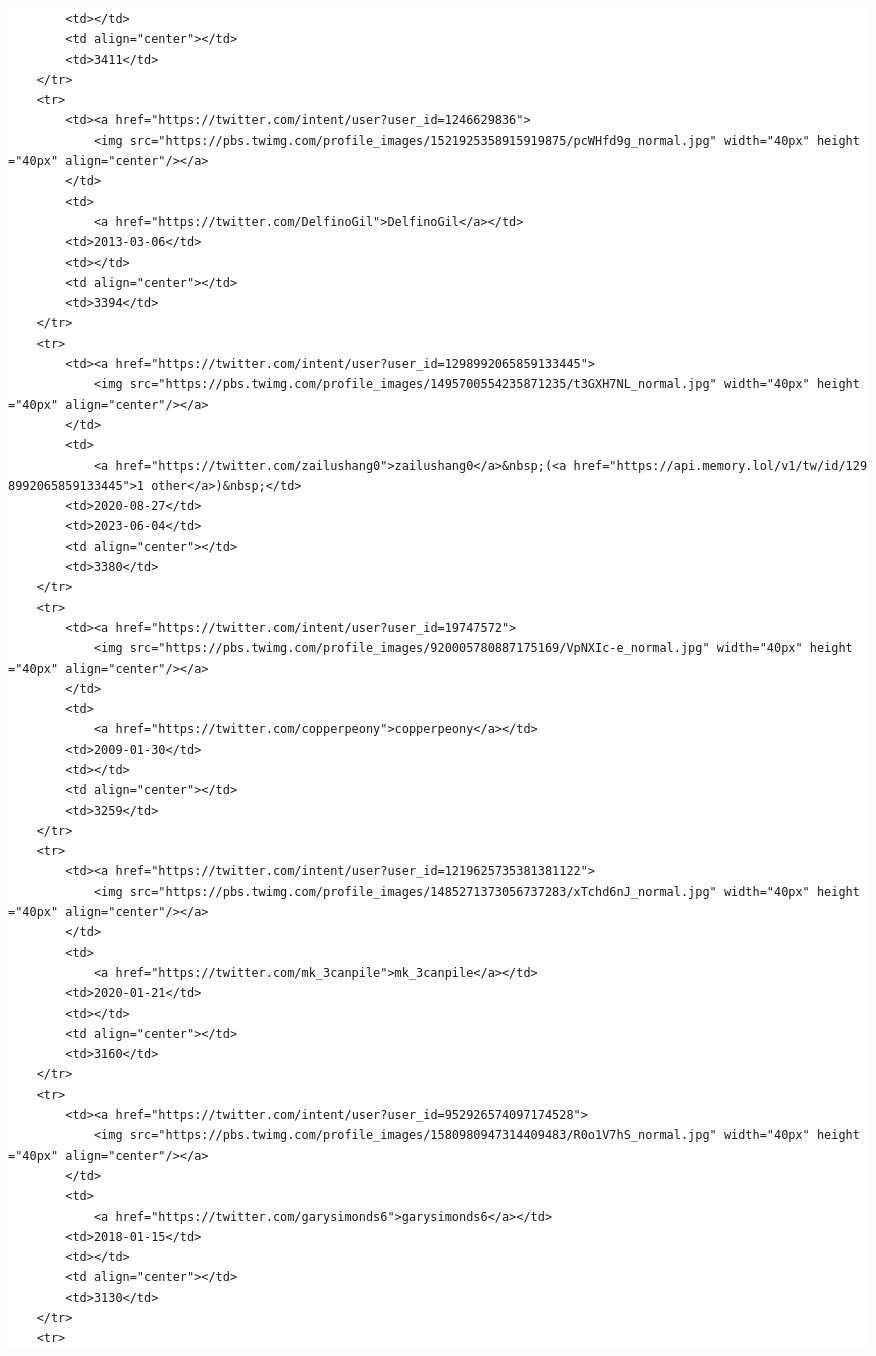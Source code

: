             <td></td>
            <td align="center"></td>
            <td>3411</td>
        </tr>
        <tr>
            <td><a href="https://twitter.com/intent/user?user_id=1246629836">
                <img src="https://pbs.twimg.com/profile_images/1521925358915919875/pcWHfd9g_normal.jpg" width="40px" height="40px" align="center"/></a>
            </td>
            <td>
                <a href="https://twitter.com/DelfinoGil">DelfinoGil</a></td>
            <td>2013-03-06</td>
            <td></td>
            <td align="center"></td>
            <td>3394</td>
        </tr>
        <tr>
            <td><a href="https://twitter.com/intent/user?user_id=1298992065859133445">
                <img src="https://pbs.twimg.com/profile_images/1495700554235871235/t3GXH7NL_normal.jpg" width="40px" height="40px" align="center"/></a>
            </td>
            <td>
                <a href="https://twitter.com/zailushang0">zailushang0</a>&nbsp;(<a href="https://api.memory.lol/v1/tw/id/1298992065859133445">1 other</a>)&nbsp;</td>
            <td>2020-08-27</td>
            <td>2023-06-04</td>
            <td align="center"></td>
            <td>3380</td>
        </tr>
        <tr>
            <td><a href="https://twitter.com/intent/user?user_id=19747572">
                <img src="https://pbs.twimg.com/profile_images/920005780887175169/VpNXIc-e_normal.jpg" width="40px" height="40px" align="center"/></a>
            </td>
            <td>
                <a href="https://twitter.com/copperpeony">copperpeony</a></td>
            <td>2009-01-30</td>
            <td></td>
            <td align="center"></td>
            <td>3259</td>
        </tr>
        <tr>
            <td><a href="https://twitter.com/intent/user?user_id=1219625735381381122">
                <img src="https://pbs.twimg.com/profile_images/1485271373056737283/xTchd6nJ_normal.jpg" width="40px" height="40px" align="center"/></a>
            </td>
            <td>
                <a href="https://twitter.com/mk_3canpile">mk_3canpile</a></td>
            <td>2020-01-21</td>
            <td></td>
            <td align="center"></td>
            <td>3160</td>
        </tr>
        <tr>
            <td><a href="https://twitter.com/intent/user?user_id=952926574097174528">
                <img src="https://pbs.twimg.com/profile_images/1580980947314409483/R0o1V7hS_normal.jpg" width="40px" height="40px" align="center"/></a>
            </td>
            <td>
                <a href="https://twitter.com/garysimonds6">garysimonds6</a></td>
            <td>2018-01-15</td>
            <td></td>
            <td align="center"></td>
            <td>3130</td>
        </tr>
        <tr>